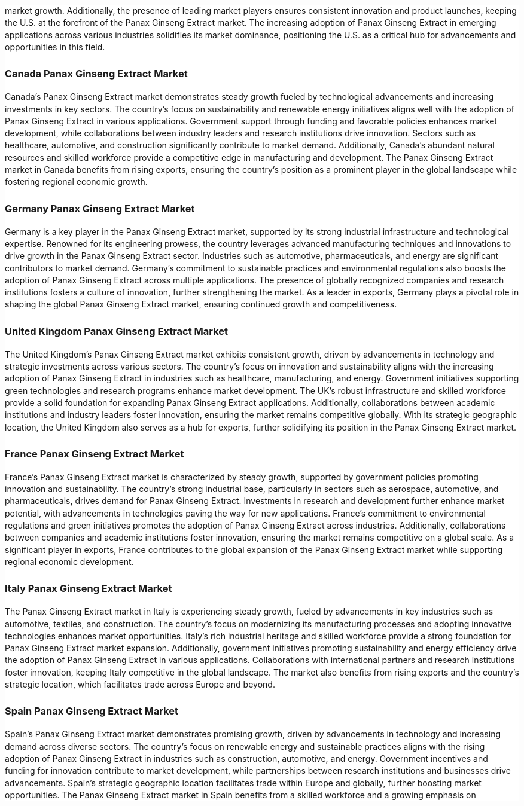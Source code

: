 market growth. Additionally, the presence of leading market players ensures consistent innovation and product launches, keeping the U.S. at the forefront of the Panax Ginseng Extract market. The increasing adoption of Panax Ginseng Extract in emerging applications across various industries solidifies its market dominance, positioning the U.S. as a critical hub for advancements and opportunities in this field.</p><h3>Canada Panax Ginseng Extract Market</h3><p>Canada&rsquo;s Panax Ginseng Extract market demonstrates steady growth fueled by technological advancements and increasing investments in key sectors. The country&rsquo;s focus on sustainability and renewable energy initiatives aligns well with the adoption of Panax Ginseng Extract in various applications. Government support through funding and favorable policies enhances market development, while collaborations between industry leaders and research institutions drive innovation. Sectors such as healthcare, automotive, and construction significantly contribute to market demand. Additionally, Canada&rsquo;s abundant natural resources and skilled workforce provide a competitive edge in manufacturing and development. The Panax Ginseng Extract market in Canada benefits from rising exports, ensuring the country&rsquo;s position as a prominent player in the global landscape while fostering regional economic growth.</p><h3>Germany Panax Ginseng Extract Market</h3><p>Germany is a key player in the Panax Ginseng Extract market, supported by its strong industrial infrastructure and technological expertise. Renowned for its engineering prowess, the country leverages advanced manufacturing techniques and innovations to drive growth in the Panax Ginseng Extract sector. Industries such as automotive, pharmaceuticals, and energy are significant contributors to market demand. Germany&rsquo;s commitment to sustainable practices and environmental regulations also boosts the adoption of Panax Ginseng Extract across multiple applications. The presence of globally recognized companies and research institutions fosters a culture of innovation, further strengthening the market. As a leader in exports, Germany plays a pivotal role in shaping the global Panax Ginseng Extract market, ensuring continued growth and competitiveness.</p><h3>United Kingdom Panax Ginseng Extract Market</h3><p>The United Kingdom&rsquo;s Panax Ginseng Extract market exhibits consistent growth, driven by advancements in technology and strategic investments across various sectors. The country&rsquo;s focus on innovation and sustainability aligns with the increasing adoption of Panax Ginseng Extract in industries such as healthcare, manufacturing, and energy. Government initiatives supporting green technologies and research programs enhance market development. The UK&rsquo;s robust infrastructure and skilled workforce provide a solid foundation for expanding Panax Ginseng Extract applications. Additionally, collaborations between academic institutions and industry leaders foster innovation, ensuring the market remains competitive globally. With its strategic geographic location, the United Kingdom also serves as a hub for exports, further solidifying its position in the Panax Ginseng Extract market.</p><h3>France Panax Ginseng Extract Market</h3><p>France&rsquo;s Panax Ginseng Extract market is characterized by steady growth, supported by government policies promoting innovation and sustainability. The country&rsquo;s strong industrial base, particularly in sectors such as aerospace, automotive, and pharmaceuticals, drives demand for Panax Ginseng Extract. Investments in research and development further enhance market potential, with advancements in technologies paving the way for new applications. France&rsquo;s commitment to environmental regulations and green initiatives promotes the adoption of Panax Ginseng Extract across industries. Additionally, collaborations between companies and academic institutions foster innovation, ensuring the market remains competitive on a global scale. As a significant player in exports, France contributes to the global expansion of the Panax Ginseng Extract market while supporting regional economic development.</p><h3>Italy Panax Ginseng Extract Market</h3><p>The Panax Ginseng Extract market in Italy is experiencing steady growth, fueled by advancements in key industries such as automotive, textiles, and construction. The country&rsquo;s focus on modernizing its manufacturing processes and adopting innovative technologies enhances market opportunities. Italy&rsquo;s rich industrial heritage and skilled workforce provide a strong foundation for Panax Ginseng Extract market expansion. Additionally, government initiatives promoting sustainability and energy efficiency drive the adoption of Panax Ginseng Extract in various applications. Collaborations with international partners and research institutions foster innovation, keeping Italy competitive in the global landscape. The market also benefits from rising exports and the country&rsquo;s strategic location, which facilitates trade across Europe and beyond.</p><h3>Spain Panax Ginseng Extract Market</h3><p>Spain&rsquo;s Panax Ginseng Extract market demonstrates promising growth, driven by advancements in technology and increasing demand across diverse sectors. The country&rsquo;s focus on renewable energy and sustainable practices aligns with the rising adoption of Panax Ginseng Extract in industries such as construction, automotive, and energy. Government incentives and funding for innovation contribute to market development, while partnerships between research institutions and businesses drive advancements. Spain&rsquo;s strategic geographic location facilitates trade within Europe and globally, further boosting market opportunities. The Panax Ginseng Extract market in Spain benefits from a skilled workforce and a growing emphasis on